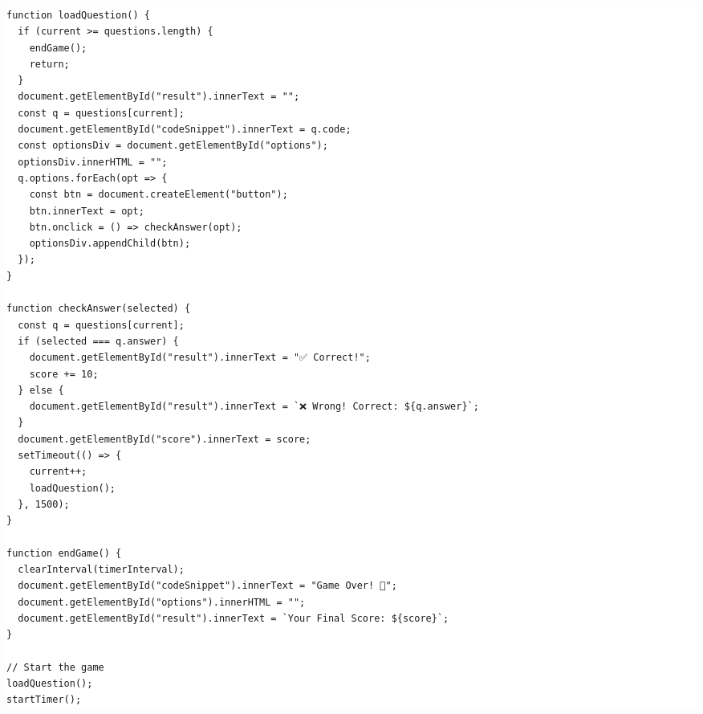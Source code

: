     function loadQuestion() {
      if (current >= questions.length) {
        endGame();
        return;
      }
      document.getElementById("result").innerText = "";
      const q = questions[current];
      document.getElementById("codeSnippet").innerText = q.code;
      const optionsDiv = document.getElementById("options");
      optionsDiv.innerHTML = "";
      q.options.forEach(opt => {
        const btn = document.createElement("button");
        btn.innerText = opt;
        btn.onclick = () => checkAnswer(opt);
        optionsDiv.appendChild(btn);
      });
    }

    function checkAnswer(selected) {
      const q = questions[current];
      if (selected === q.answer) {
        document.getElementById("result").innerText = "✅ Correct!";
        score += 10;
      } else {
        document.getElementById("result").innerText = `❌ Wrong! Correct: ${q.answer}`;
      }
      document.getElementById("score").innerText = score;
      setTimeout(() => {
        current++;
        loadQuestion();
      }, 1500);
    }

    function endGame() {
      clearInterval(timerInterval);
      document.getElementById("codeSnippet").innerText = "Game Over! 🎉";
      document.getElementById("options").innerHTML = "";
      document.getElementById("result").innerText = `Your Final Score: ${score}`;
    }

    // Start the game
    loadQuestion();
    startTimer();
  </script>
</body>
</html>
